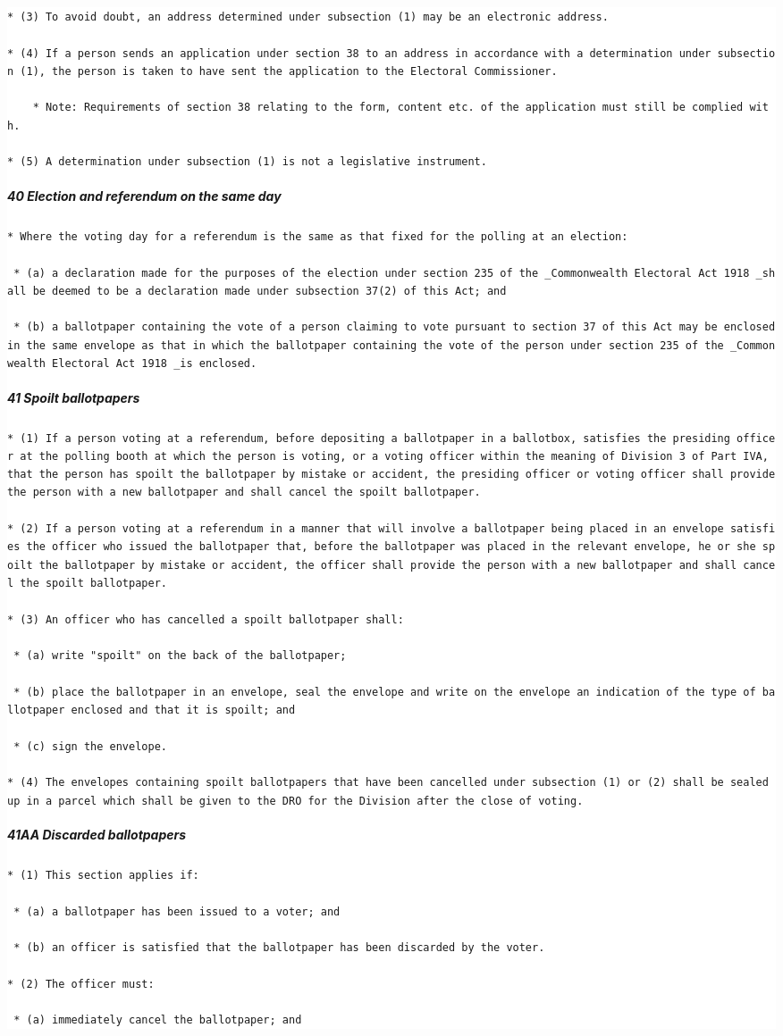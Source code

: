     * (3) To avoid doubt, an address determined under subsection (1) may be an electronic address.

    * (4) If a person sends an application under section 38 to an address in accordance with a determination under subsection (1), the person is taken to have sent the application to the Electoral Commissioner.

        * Note: Requirements of section 38 relating to the form, content etc. of the application must still be complied with.

    * (5) A determination under subsection (1) is not a legislative instrument.

##### 40  Election and referendum on the same day

    * Where the voting day for a referendum is the same as that fixed for the polling at an election: 

     * (a) a declaration made for the purposes of the election under section 235 of the _Commonwealth Electoral Act 1918 _shall be deemed to be a declaration made under subsection 37(2) of this Act; and

     * (b) a ballotpaper containing the vote of a person claiming to vote pursuant to section 37 of this Act may be enclosed in the same envelope as that in which the ballotpaper containing the vote of the person under section 235 of the _Commonwealth Electoral Act 1918 _is enclosed.

##### 41  Spoilt ballotpapers

    * (1) If a person voting at a referendum, before depositing a ballotpaper in a ballotbox, satisfies the presiding officer at the polling booth at which the person is voting, or a voting officer within the meaning of Division 3 of Part IVA, that the person has spoilt the ballotpaper by mistake or accident, the presiding officer or voting officer shall provide the person with a new ballotpaper and shall cancel the spoilt ballotpaper.

    * (2) If a person voting at a referendum in a manner that will involve a ballotpaper being placed in an envelope satisfies the officer who issued the ballotpaper that, before the ballotpaper was placed in the relevant envelope, he or she spoilt the ballotpaper by mistake or accident, the officer shall provide the person with a new ballotpaper and shall cancel the spoilt ballotpaper.

    * (3) An officer who has cancelled a spoilt ballotpaper shall:

     * (a) write "spoilt" on the back of the ballotpaper;

     * (b) place the ballotpaper in an envelope, seal the envelope and write on the envelope an indication of the type of ballotpaper enclosed and that it is spoilt; and

     * (c) sign the envelope.

    * (4) The envelopes containing spoilt ballotpapers that have been cancelled under subsection (1) or (2) shall be sealed up in a parcel which shall be given to the DRO for the Division after the close of voting.

##### 41AA  Discarded ballotpapers

    * (1) This section applies if:

     * (a) a ballotpaper has been issued to a voter; and

     * (b) an officer is satisfied that the ballotpaper has been discarded by the voter.

    * (2) The officer must:

     * (a) immediately cancel the ballotpaper; and
